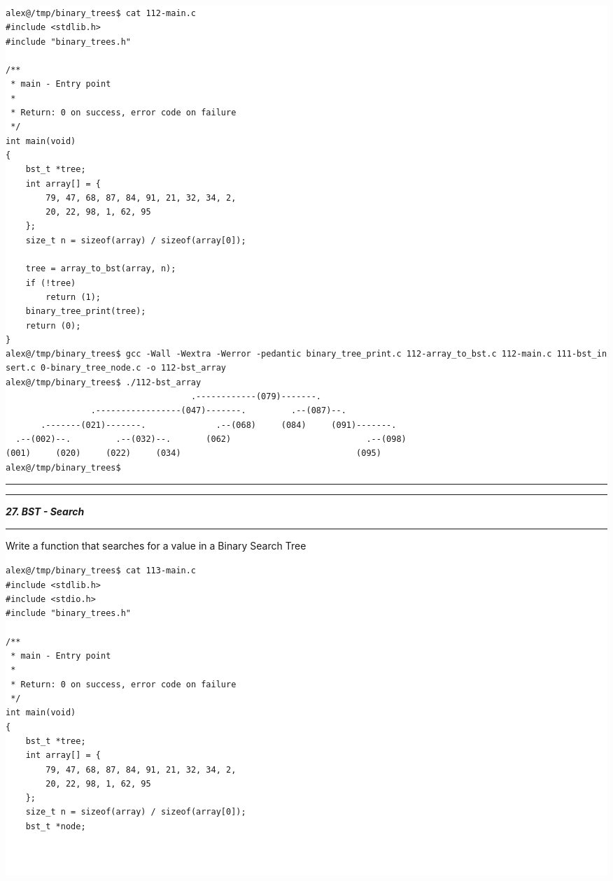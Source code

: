<pre><code>alex@/tmp/binary_trees$ cat 112-main.c 
#include &lt;stdlib.h&gt;
#include "binary_trees.h"

/**
 * main - Entry point
 *
 * Return: 0 on success, error code on failure
 */
int main(void)
{
    bst_t *tree;
    int array[] = {
        79, 47, 68, 87, 84, 91, 21, 32, 34, 2,
        20, 22, 98, 1, 62, 95
    };
    size_t n = sizeof(array) / sizeof(array[0]);

    tree = array_to_bst(array, n);
    if (!tree)
        return (1);
    binary_tree_print(tree);
    return (0);
}
alex@/tmp/binary_trees$ gcc -Wall -Wextra -Werror -pedantic binary_tree_print.c 112-array_to_bst.c 112-main.c 111-bst_insert.c 0-binary_tree_node.c -o 112-bst_array
alex@/tmp/binary_trees$ ./112-bst_array
                                     .------------(079)-------.
                 .-----------------(047)-------.         .--(087)--.
       .-------(021)-------.              .--(068)     (084)     (091)-------.
  .--(002)--.         .--(032)--.       (062)                           .--(098)
(001)     (020)     (022)     (034)                                   (095)
alex@/tmp/binary_trees$
</code></pre>

---


---

**_27. BST - Search_**

---

<p>Write a function that searches for a value in a Binary Search Tree</p>

<pre><code>alex@/tmp/binary_trees$ cat 113-main.c
#include &lt;stdlib.h&gt;
#include &lt;stdio.h&gt;
#include "binary_trees.h"

/**
 * main - Entry point
 *
 * Return: 0 on success, error code on failure
 */
int main(void)
{
    bst_t *tree;
    int array[] = {
        79, 47, 68, 87, 84, 91, 21, 32, 34, 2,
        20, 22, 98, 1, 62, 95
    };
    size_t n = sizeof(array) / sizeof(array[0]);
    bst_t *node;
